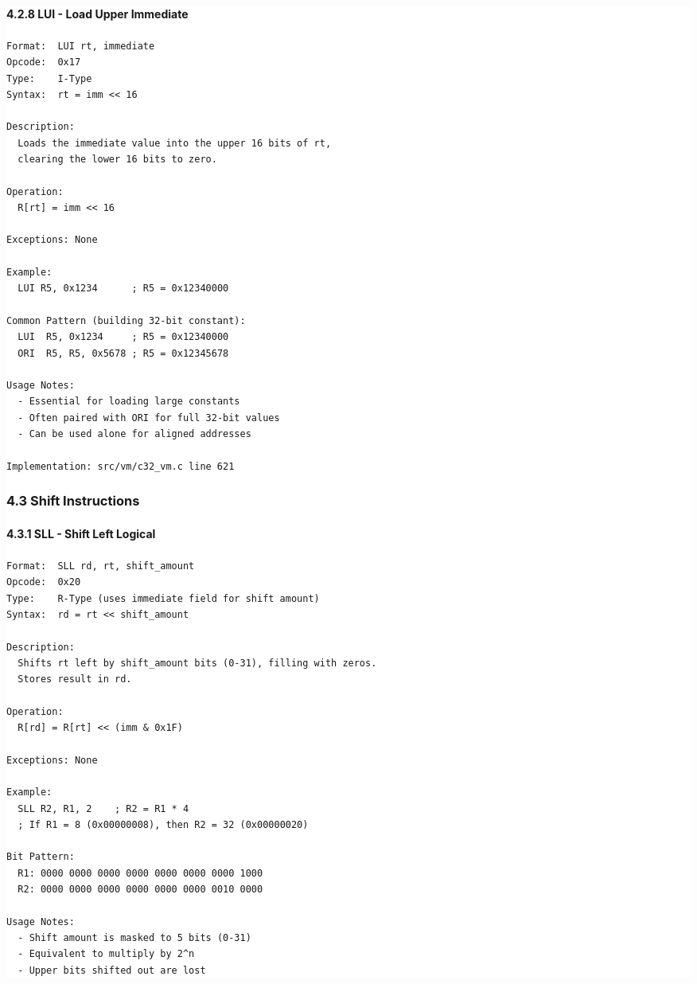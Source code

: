 #### 4.2.8 LUI - Load Upper Immediate

```
Format:  LUI rt, immediate
Opcode:  0x17
Type:    I-Type
Syntax:  rt = imm << 16

Description:
  Loads the immediate value into the upper 16 bits of rt,
  clearing the lower 16 bits to zero.

Operation:
  R[rt] = imm << 16

Exceptions: None

Example:
  LUI R5, 0x1234      ; R5 = 0x12340000

Common Pattern (building 32-bit constant):
  LUI  R5, 0x1234     ; R5 = 0x12340000
  ORI  R5, R5, 0x5678 ; R5 = 0x12345678

Usage Notes:
  - Essential for loading large constants
  - Often paired with ORI for full 32-bit values
  - Can be used alone for aligned addresses

Implementation: src/vm/c32_vm.c line 621
```

### 4.3 Shift Instructions

#### 4.3.1 SLL - Shift Left Logical

```
Format:  SLL rd, rt, shift_amount
Opcode:  0x20
Type:    R-Type (uses immediate field for shift amount)
Syntax:  rd = rt << shift_amount

Description:
  Shifts rt left by shift_amount bits (0-31), filling with zeros.
  Stores result in rd.

Operation:
  R[rd] = R[rt] << (imm & 0x1F)

Exceptions: None

Example:
  SLL R2, R1, 2    ; R2 = R1 * 4
  ; If R1 = 8 (0x00000008), then R2 = 32 (0x00000020)

Bit Pattern:
  R1: 0000 0000 0000 0000 0000 0000 0000 1000
  R2: 0000 0000 0000 0000 0000 0000 0010 0000

Usage Notes:
  - Shift amount is masked to 5 bits (0-31)
  - Equivalent to multiply by 2^n
  - Upper bits shifted out are lost

```